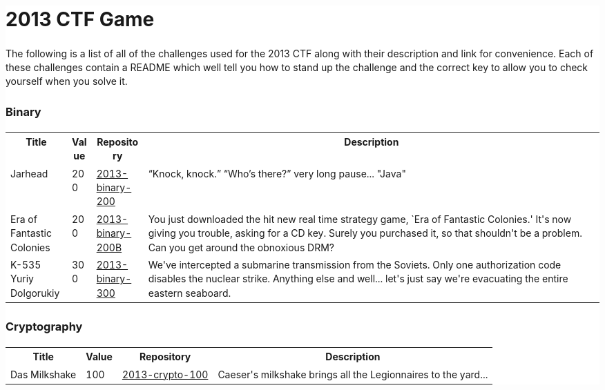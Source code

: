 2013 CTF Game
=============

The following is a list of all of the challenges used for the 2013 CTF along with their description and link for convenience. Each of these challenges contain a README which well tell you how to stand up the challenge and the correct key to allow you to check yourself when you solve it.

### Binary

<table>
  <tr>
    <th>Title</th>
    <th>Value</th>
    <th>Repository</th>
    <th>Description</th>
  </tr>
  
  <tr>
    <td>Jarhead</td>
    <td>200</td>
    <td><a href="https://github.com/mitre-cyber-academy/2013-binary-200">2013-binary-200</a></td>
    <td>“Knock, knock.”  “Who’s there?”  very long pause...  "Java"</td>
  </tr>

  <tr>
    <td>Era of Fantastic Colonies</td>
    <td>200</td>
    <td><a href="https://github.com/mitre-cyber-academy/2013-binary-200B">2013-binary-200B</a></td>
    <td>You just downloaded the hit new real time strategy game, `Era of Fantastic Colonies.' It's now giving you trouble, asking for a CD key. Surely you purchased it, so that shouldn't be a problem. Can you get around the obnoxious DRM?</td>
  </tr>

  <tr>
    <td>K-535 Yuriy Dolgorukiy</td>
    <td>300</td>
    <td><a href="https://github.com/mitre-cyber-academy/2013-binary-300">2013-binary-300</a></td>
    <td>We've intercepted a submarine transmission from the Soviets. Only one authorization code disables the nuclear strike. Anything else and well... let's just say we're evacuating the entire eastern seaboard.</td>
  </tr>
</table>

### Cryptography

<table>
  <tr>
    <th>Title</th>
    <th>Value</th>
    <th>Repository</th>
    <th>Description</th>
  </tr>
  <tr>
    <td>Das Milkshake</td>
    <td>100</td>
    <td><a href="https://github.com/mitre-cyber-academy/2013-crypto-100">2013-crypto-100</a></td>
    <td>Caeser's milkshake brings all the Legionnaires to the yard... </td>
  </tr>
